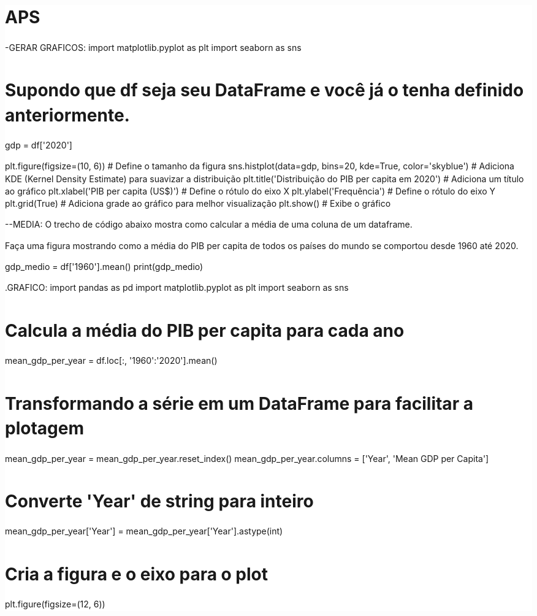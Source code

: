 # APS
-GERAR GRAFICOS:
import matplotlib.pyplot as plt
import seaborn as sns

# Supondo que df seja seu DataFrame e você já o tenha definido anteriormente.
gdp = df['2020']

plt.figure(figsize=(10, 6))  # Define o tamanho da figura
sns.histplot(data=gdp, bins=20, kde=True, color='skyblue')  # Adiciona KDE (Kernel Density Estimate) para suavizar a distribuição
plt.title('Distribuição do PIB per capita em 2020')  # Adiciona um título ao gráfico
plt.xlabel('PIB per capita (US$)')  # Define o rótulo do eixo X
plt.ylabel('Frequência')  # Define o rótulo do eixo Y
plt.grid(True)  # Adiciona grade ao gráfico para melhor visualização
plt.show()  # Exibe o gráfico

--MEDIA:
O trecho de código abaixo mostra como calcular a média de uma coluna de um dataframe.

Faça uma figura mostrando como a média do PIB per capita de todos os países do mundo se comportou desde 1960 até 2020.

gdp_medio = df['1960'].mean()
print(gdp_medio)

.GRAFICO:
import pandas as pd
import matplotlib.pyplot as plt
import seaborn as sns

# Calcula a média do PIB per capita para cada ano
mean_gdp_per_year = df.loc[:, '1960':'2020'].mean()

# Transformando a série em um DataFrame para facilitar a plotagem
mean_gdp_per_year = mean_gdp_per_year.reset_index()
mean_gdp_per_year.columns = ['Year', 'Mean GDP per Capita']

# Converte 'Year' de string para inteiro
mean_gdp_per_year['Year'] = mean_gdp_per_year['Year'].astype(int)

# Cria a figura e o eixo para o plot
plt.figure(figsize=(12, 6))
